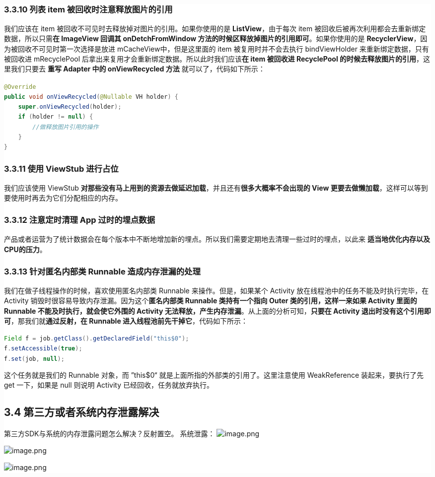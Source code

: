 ### 3.3.10 列表 item 被回收时注意释放图片的引用

我们应该在 item 被回收不可见时去释放掉对图片的引用。如果你使用的是 **ListView**，由于每次 item 被回收后被再次利用都会去重新绑定数据，所以只需**在 ImageView 回调其 onDetchFromWindow 方法的时候区释放掉图片的引用即可**。如果你使用的是 **RecyclerView**，因为被回收不可见时第一次选择是放进 mCacheView中，但是这里面的 item 被复用时并不会去执行 bindViewHolder 来重新绑定数据，只有被回收进 mRecyclePool 后拿出来复用才会重新绑定数据。所以此时我们应该**在 item 被回收进 RecyclePool 的时候去释放图片的引用**，这里我们只要去 **重写 Adapter 中的 onViewRecycled 方法** 就可以了，代码如下所示：

```java
@Override
public void onViewRecycled(@Nullable VH holder) {
    super.onViewRecycled(holder);
    if (holder != null) {
        //做释放图片引用的操作
    }
}

```

### 3.3.11 使用 ViewStub 进行占位

我们应该使用 ViewStub  **对那些没有马上用到的资源去做延迟加载**，并且还有**很多大概率不会出现的 View 更要去做懒加载**，这样可以等到要使用时再去为它们分配相应的内存。

### 3.3.12 注意定时清理 App 过时的埋点数据

产品或者运营为了统计数据会在每个版本中不断地增加新的埋点。所以我们需要定期地去清理一些过时的埋点，以此来 **适当地优化内存以及CPU的压力**。

### 3.3.13 针对匿名内部类 Runnable 造成内存泄漏的处理

我们在做子线程操作的时候，喜欢使用匿名内部类 Runnable 来操作。但是，如果某个 Activity 放在线程池中的任务不能及时执行完毕，在 Activity 销毁时很容易导致内存泄漏。因为这个**匿名内部类 Runnable 类持有一个指向 Outer 类的引用，这样一来如果 Activity 里面的 Runnable 不能及时执行，就会使它外围的 Activity 无法释放，产生内存泄漏**。从上面的分析可知，**只要在 Activity 退出时没有这个引用即可**，那我们就**通过反射，在 Runnable 进入线程池前先干掉它**，代码如下所示：

```java
Field f = job.getClass().getDeclaredField("this$0");
f.setAccessible(true);
f.set(job, null);
```

这个任务就是我们的 Runnable 对象，而 ”this$0“ 就是上面所指的外部类的引用了。这里注意使用 WeakReference 装起来，要执行了先 get 一下，如果是 null 则说明 Activity 已经回收，任务就放弃执行。


## 3.4 第三方或者系统内存泄露解决
第三方SDK与系统的内存泄露问题怎么解决？反射置空。
系统泄露：
![image.png](http://wupan.dns.army:5000/wupan/Typora-Picgo-Gitee/raw/branch/master/img/202303200911932.png)


![image.png](http://wupan.dns.army:5000/wupan/Typora-Picgo-Gitee/raw/branch/master/img/202303200913346.png)

![image.png](http://wupan.dns.army:5000/wupan/Typora-Picgo-Gitee/raw/branch/master/img/202303200915341.png)



